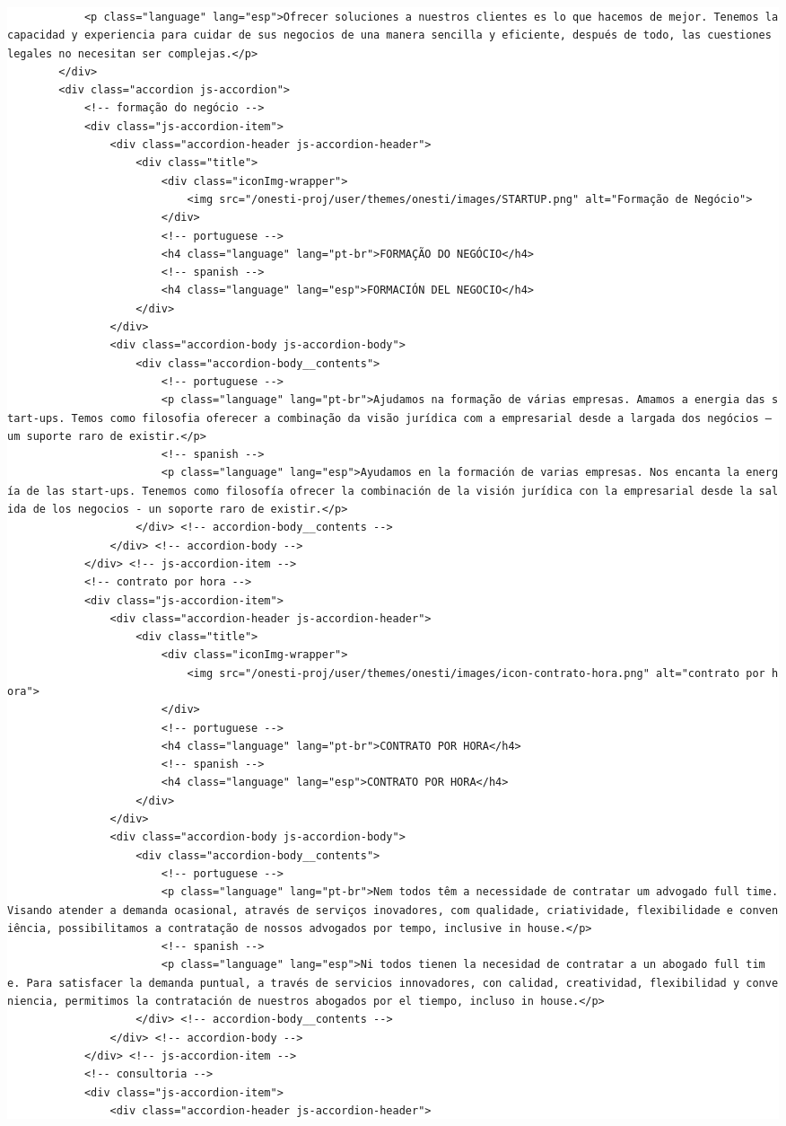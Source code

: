 				<p class="language" lang="esp">Ofrecer soluciones a nuestros clientes es lo que hacemos de mejor. Tenemos la capacidad y experiencia para cuidar de sus negocios de una manera sencilla y eficiente, después de todo, las cuestiones legales no necesitan ser complejas.</p>
			</div>
			<div class="accordion js-accordion">
				<!-- formação do negócio -->
				<div class="js-accordion-item">
					<div class="accordion-header js-accordion-header">
						<div class="title">
							<div class="iconImg-wrapper">
								<img src="/onesti-proj/user/themes/onesti/images/STARTUP.png" alt="Formação de Negócio">
							</div>
							<!-- portuguese -->
							<h4 class="language" lang="pt-br">FORMAÇÃO DO NEGÓCIO</h4>
							<!-- spanish -->
							<h4 class="language" lang="esp">FORMACIÓN DEL NEGOCIO</h4>
						</div>
					</div>
					<div class="accordion-body js-accordion-body">
						<div class="accordion-body__contents">
							<!-- portuguese -->
							<p class="language" lang="pt-br">Ajudamos na formação de várias empresas. Amamos a energia das start-ups. Temos como filosofia oferecer a combinação da visão jurídica com a empresarial desde a largada dos negócios – um suporte raro de existir.</p>
							<!-- spanish -->
							<p class="language" lang="esp">Ayudamos en la formación de varias empresas. Nos encanta la energía de las start-ups. Tenemos como filosofía ofrecer la combinación de la visión jurídica con la empresarial desde la salida de los negocios - un soporte raro de existir.</p>
						</div> <!-- accordion-body__contents -->
					</div> <!-- accordion-body -->
				</div> <!-- js-accordion-item -->
				<!-- contrato por hora -->
				<div class="js-accordion-item">
					<div class="accordion-header js-accordion-header">
						<div class="title">
							<div class="iconImg-wrapper">
								<img src="/onesti-proj/user/themes/onesti/images/icon-contrato-hora.png" alt="contrato por hora">
							</div>
							<!-- portuguese -->
							<h4 class="language" lang="pt-br">CONTRATO POR HORA</h4>
							<!-- spanish -->
							<h4 class="language" lang="esp">CONTRATO POR HORA</h4>
						</div>
					</div>
					<div class="accordion-body js-accordion-body">
						<div class="accordion-body__contents">
							<!-- portuguese -->
							<p class="language" lang="pt-br">Nem todos têm a necessidade de contratar um advogado full time. Visando atender a demanda ocasional, através de serviços inovadores, com qualidade, criatividade, flexibilidade e conveniência, possibilitamos a contratação de nossos advogados por tempo, inclusive in house.</p>
							<!-- spanish -->
							<p class="language" lang="esp">Ni todos tienen la necesidad de contratar a un abogado full time. Para satisfacer la demanda puntual, a través de servicios innovadores, con calidad, creatividad, flexibilidad y conveniencia, permitimos la contratación de nuestros abogados por el tiempo, incluso in house.</p>
						</div> <!-- accordion-body__contents -->
					</div> <!-- accordion-body -->
				</div> <!-- js-accordion-item -->
				<!-- consultoria -->
				<div class="js-accordion-item">
					<div class="accordion-header js-accordion-header">